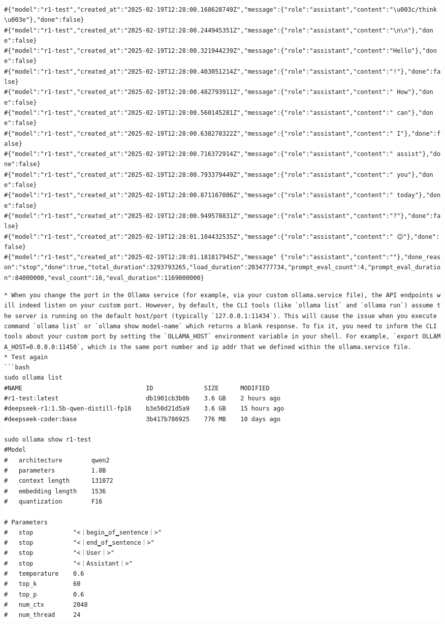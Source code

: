 	#{"model":"r1-test","created_at":"2025-02-19T12:28:00.168628749Z","message":{"role":"assistant","content":"\u003c/think\u003e"},"done":false}
	#{"model":"r1-test","created_at":"2025-02-19T12:28:00.244945351Z","message":{"role":"assistant","content":"\n\n"},"done":false}
	#{"model":"r1-test","created_at":"2025-02-19T12:28:00.321944239Z","message":{"role":"assistant","content":"Hello"},"done":false}
	#{"model":"r1-test","created_at":"2025-02-19T12:28:00.403051214Z","message":{"role":"assistant","content":"!"},"done":false}
	#{"model":"r1-test","created_at":"2025-02-19T12:28:00.482793911Z","message":{"role":"assistant","content":" How"},"done":false}
	#{"model":"r1-test","created_at":"2025-02-19T12:28:00.560145281Z","message":{"role":"assistant","content":" can"},"done":false}
	#{"model":"r1-test","created_at":"2025-02-19T12:28:00.638278322Z","message":{"role":"assistant","content":" I"},"done":false}
	#{"model":"r1-test","created_at":"2025-02-19T12:28:00.716372914Z","message":{"role":"assistant","content":" assist"},"done":false}
	#{"model":"r1-test","created_at":"2025-02-19T12:28:00.793379449Z","message":{"role":"assistant","content":" you"},"done":false}
	#{"model":"r1-test","created_at":"2025-02-19T12:28:00.871167086Z","message":{"role":"assistant","content":" today"},"done":false}
	#{"model":"r1-test","created_at":"2025-02-19T12:28:00.949578831Z","message":{"role":"assistant","content":"?"},"done":false}
	#{"model":"r1-test","created_at":"2025-02-19T12:28:01.104432535Z","message":{"role":"assistant","content":" 😊"},"done":false}
	#{"model":"r1-test","created_at":"2025-02-19T12:28:01.181817945Z","message" {"role":"assistant","content":""},"done_reason":"stop","done":true,"total_duration":3293793265,"load_duration":2034777734,"prompt_eval_count":4,"prompt_eval_duration":84000000,"eval_count":16,"eval_duration":1169000000}
  
  ```
* When you change the port in the Ollama service (for example, via your custom ollama.service file), the API endpoints will indeed listen on your custom port. However, by default, the CLI tools (like `ollama list` and `ollama run`) assume the server is running on the default host/port (typically `127.0.0.1:11434`). This will cause the issue when you execute command `ollama list` or `ollama show model-name` which returns a blank response. To fix it, you need to inform the CLI tools about your custom port by setting the `OLLAMA_HOST` environment variable in your shell. For example, `export OLLAMA_HOST=0.0.0.0:11450`, which is the same port number and ip addr that we defined within the ollama.service file. 
  * Test again
 ```bash
 sudo ollama list
 #NAME                                  ID              SIZE      MODIFIED     
 #r1-test:latest                        db1901cb3b0b    3.6 GB    2 hours ago     
 #deepseek-r1:1.5b-qwen-distill-fp16    b3e50d21d5a9    3.6 GB    15 hours ago    
 #deepseek-coder:base                   3b417b786925    776 MB    10 days ago   

 sudo ollama show r1-test
 #Model
 #   architecture        qwen2     
 #   parameters          1.8B      
 #   context length      131072    
 #   embedding length    1536      
 #   quantization        F16       

 # Parameters
 #   stop           "<｜begin▁of▁sentence｜>"    
 #   stop           "<｜end▁of▁sentence｜>"      
 #   stop           "<｜User｜>"                 
 #   stop           "<｜Assistant｜>"            
 #   temperature    0.6                          
 #   top_k          60                           
 #   top_p          0.6                          
 #   num_ctx        2048                         
 #   num_thread     24                           

  ```